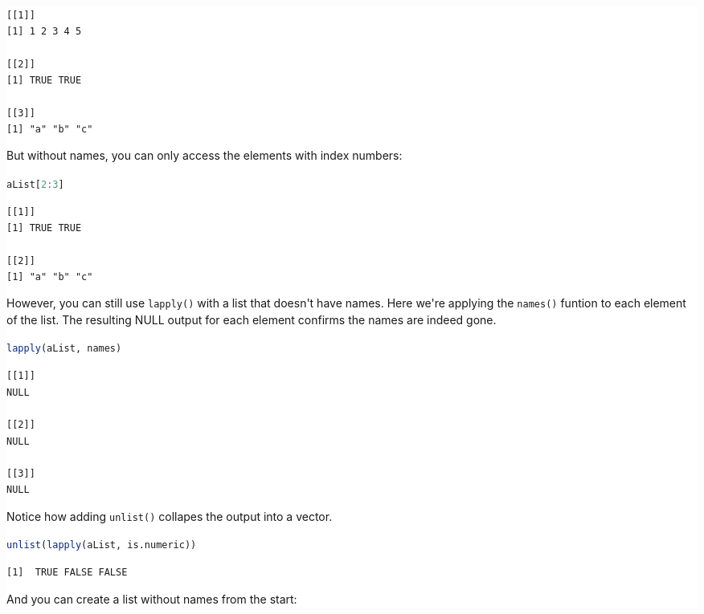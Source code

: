 ```
[[1]]
[1] 1 2 3 4 5

[[2]]
[1] TRUE TRUE

[[3]]
[1] "a" "b" "c"
```

But without names, you can only access the elements with
index numbers:

```r
aList[2:3]
```

```
[[1]]
[1] TRUE TRUE

[[2]]
[1] "a" "b" "c"
```

However, you can still use `lapply()` with a list that
doesn't have names.  Here we're applying the `names()` funtion
to each element of the list. The resulting NULL output
for each element confirms the names are indeed gone.

```r
lapply(aList, names)
```

```
[[1]]
NULL

[[2]]
NULL

[[3]]
NULL
```

Notice how adding `unlist()` collapes the output into a
vector.

```r
unlist(lapply(aList, is.numeric))
```

```
[1]  TRUE FALSE FALSE
```

And you can create a list without names from the start:

